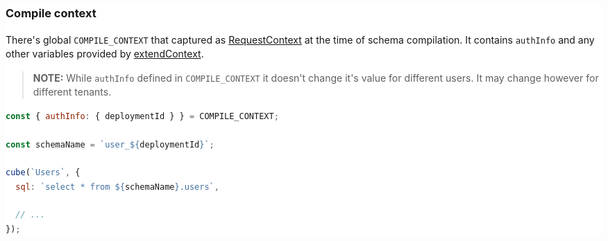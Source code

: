 ### Compile context

There's global `COMPILE_CONTEXT` that captured as [RequestContext](@cubejs-backend-server-core#request-context) at the time of schema compilation.
It contains `authInfo` and any other variables provided by [extendContext](@cubejs-backend-server-core#options-reference-extend-context).

> **NOTE:** While `authInfo` defined in `COMPILE_CONTEXT` it doesn't change it's value for different users. It may change however for different tenants.

```javascript
const { authInfo: { deploymentId } } = COMPILE_CONTEXT;

const schemaName = `user_${deploymentId}`;

cube(`Users`, {
  sql: `select * from ${schemaName}.users`,
  
  // ...
});
```
